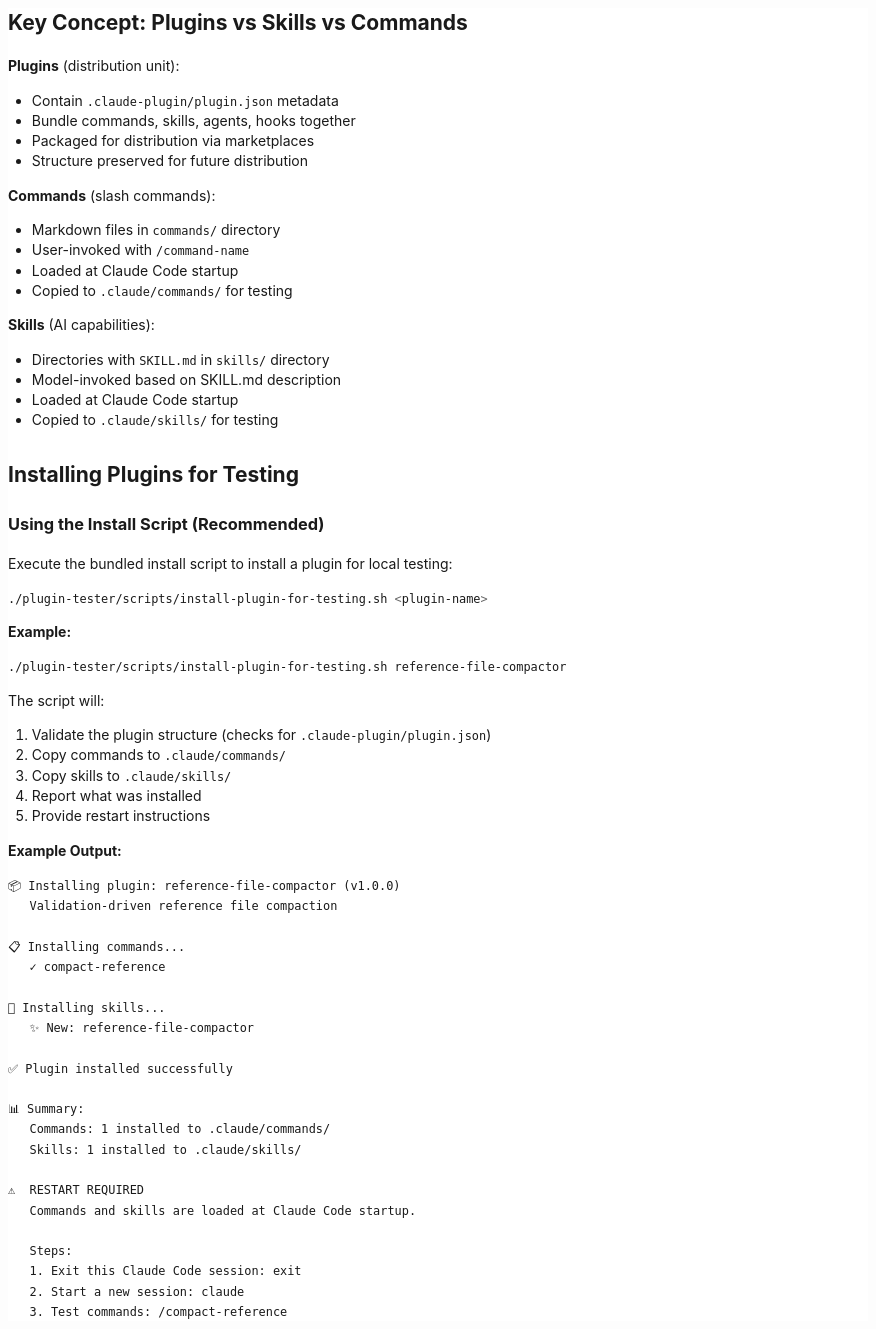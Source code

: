 ## Key Concept: Plugins vs Skills vs Commands

**Plugins** (distribution unit):
- Contain `.claude-plugin/plugin.json` metadata
- Bundle commands, skills, agents, hooks together
- Packaged for distribution via marketplaces
- Structure preserved for future distribution

**Commands** (slash commands):
- Markdown files in `commands/` directory
- User-invoked with `/command-name`
- Loaded at Claude Code startup
- Copied to `.claude/commands/` for testing

**Skills** (AI capabilities):
- Directories with `SKILL.md` in `skills/` directory
- Model-invoked based on SKILL.md description
- Loaded at Claude Code startup
- Copied to `.claude/skills/` for testing

## Installing Plugins for Testing

### Using the Install Script (Recommended)

Execute the bundled install script to install a plugin for local testing:

```bash
./plugin-tester/scripts/install-plugin-for-testing.sh <plugin-name>
```

**Example:**
```bash
./plugin-tester/scripts/install-plugin-for-testing.sh reference-file-compactor
```

The script will:
1. Validate the plugin structure (checks for `.claude-plugin/plugin.json`)
2. Copy commands to `.claude/commands/`
3. Copy skills to `.claude/skills/`
4. Report what was installed
5. Provide restart instructions

**Example Output:**
```
📦 Installing plugin: reference-file-compactor (v1.0.0)
   Validation-driven reference file compaction

📋 Installing commands...
   ✓ compact-reference

🧠 Installing skills...
   ✨ New: reference-file-compactor

✅ Plugin installed successfully

📊 Summary:
   Commands: 1 installed to .claude/commands/
   Skills: 1 installed to .claude/skills/

⚠️  RESTART REQUIRED
   Commands and skills are loaded at Claude Code startup.

   Steps:
   1. Exit this Claude Code session: exit
   2. Start a new session: claude
   3. Test commands: /compact-reference
```